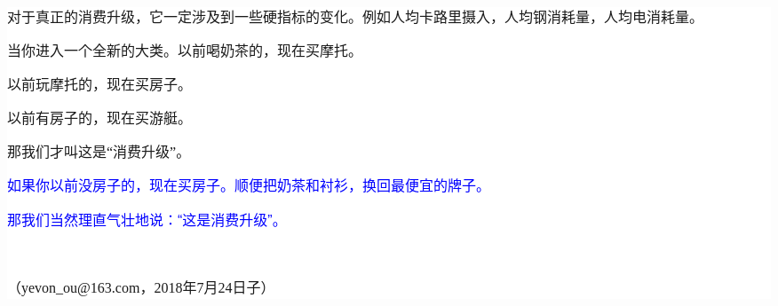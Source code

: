 <p style="line-height:150%;">
<span style="font-size:16px;line-height:150%;font-family:华文楷体;">
          对于真正的消费升级，它一定涉及到一些硬指标的变化。例如人均卡路里摄入，人均钢消耗量，人均电消耗量。
         </span>
</p>
<p style="line-height:150%;">
<span style="font-size:16px;line-height:150%;font-family:华文楷体;">
          当你进入一个全新的大类。以前喝奶茶的，现在买摩托。
         </span>
</p>
<p style="line-height:150%;">
<span style="font-size:16px;line-height:150%;font-family:华文楷体;">
          以前玩摩托的，现在买房子。
         </span>
</p>
<p style="line-height:150%;">
<span style="font-size:16px;line-height:150%;font-family:华文楷体;">
          以前有房子的，现在买游艇。
         </span>
</p>
<p style="line-height:150%;">
<span style="font-size:16px;line-height:150%;font-family:华文楷体;">
          那我们才叫这是“消费升级”。
         </span>
</p>
<p style="line-height:150%;">
<span style="font-size:16px;line-height:150%;font-family:华文楷体;">
</span>
</p>
<p style="line-height:150%;">
<span style="font-size:16px;line-height:150%;font-family:华文楷体;">
</span>
</p>
<p style="line-height: 150%;margin-bottom: 15px;">
<span style="font-size:16px;line-height:150%;font-family:微软雅黑,sans-serif;color:blue;">
          如果你以前没房子的，现在买房子。顺便把奶茶和衬衫，换回最便宜的牌子。
         </span>
</p>
<p style="line-height:150%;">
<span style="font-size:16px;line-height:150%;font-family:微软雅黑,sans-serif;color:blue;">
          那我们当然理直气壮地说：“这是消费升级”。
         </span>
</p>
<p style="line-height:150%;">
<span style="font-size:16px;line-height:150%;font-family:华文楷体;">
</span>
</p>
<p style="line-height:150%;">
<span style="font-size:16px;line-height:150%;font-family:华文楷体;">
</span>
</p>
<p style="line-height:150%;">
<span style="font-size:16px;line-height:150%;font-family:华文楷体;">
<br/>
</span>
</p>
<p style="line-height:150%;">
<span style="font-size:16px;line-height:150%;font-family:华文楷体;">
          （yevon_ou@163.com，2018年7月24日子）
         </span>
</p>
<p style="line-height:150%;">
<span style="font-size:16px;line-height:150%;font-family:华文楷体;">
</span>